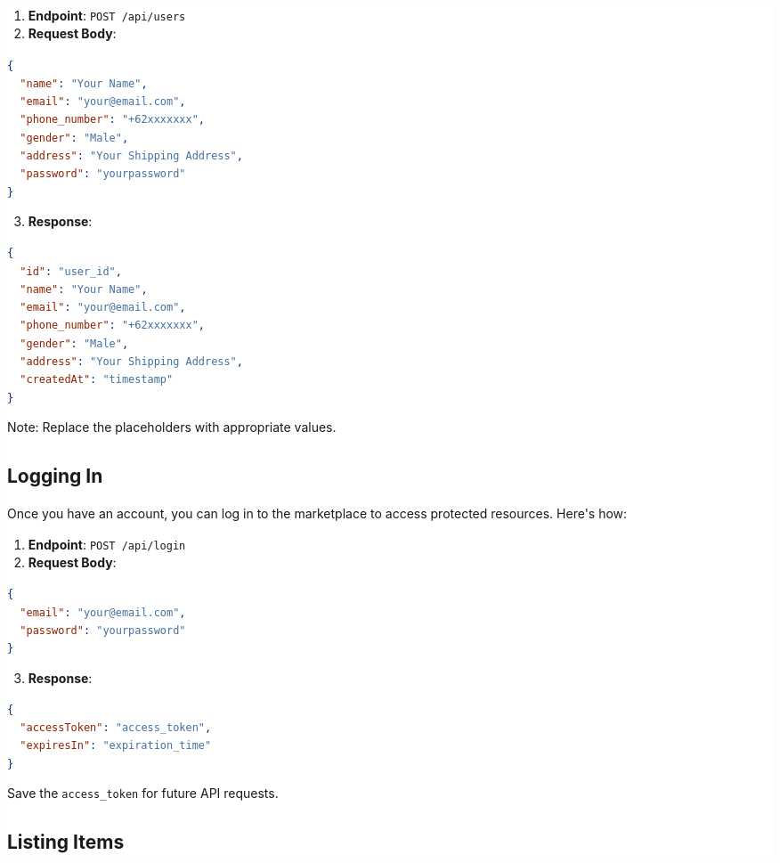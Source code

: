 1. **Endpoint**: `POST /api/users`
2. **Request Body**:

```json
{
  "name": "Your Name",
  "email": "your@email.com",
  "phone_number": "+62xxxxxxx",
  "gender": "Male",
  "address": "Your Shipping Address",
  "password": "yourpassword"
}
```

3. **Response**:

```json
{
  "id": "user_id",
  "name": "Your Name",
  "email": "your@email.com",
  "phone_number": "+62xxxxxxx",
  "gender": "Male",
  "address": "Your Shipping Address",
  "createdAt": "timestamp"
}
```

Note: Replace the placeholders with appropriate values.

## Logging In <a name="logging-in"></a>

Once you have an account, you can log in to the marketplace to access protected resources. Here's how:

1. **Endpoint**: `POST /api/login`
2. **Request Body**:

```json
{
  "email": "your@email.com",
  "password": "yourpassword"
}
```

3. **Response**:

```json
{
  "accessToken": "access_token",
  "expiresIn": "expiration_time"
}
```

Save the `access_token` for future API requests.

## Listing Items <a name="listing-items"></a>
